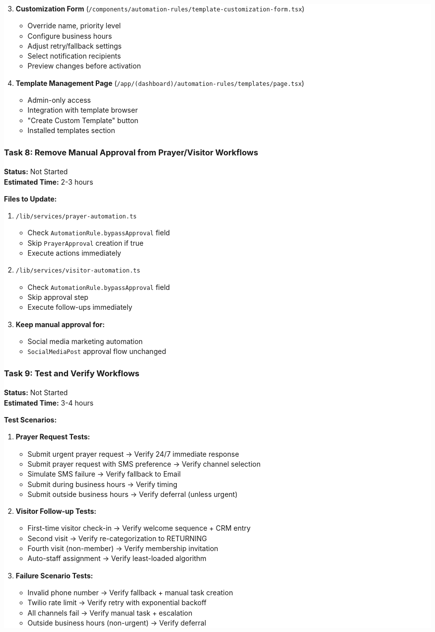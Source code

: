 3. **Customization Form** (`/components/automation-rules/template-customization-form.tsx`)
   - Override name, priority level
   - Configure business hours
   - Adjust retry/fallback settings
   - Select notification recipients
   - Preview changes before activation

4. **Template Management Page** (`/app/(dashboard)/automation-rules/templates/page.tsx`)
   - Admin-only access
   - Integration with template browser
   - "Create Custom Template" button
   - Installed templates section

### Task 8: Remove Manual Approval from Prayer/Visitor Workflows
**Status:** Not Started  
**Estimated Time:** 2-3 hours

**Files to Update:**
1. `/lib/services/prayer-automation.ts`
   - Check `AutomationRule.bypassApproval` field
   - Skip `PrayerApproval` creation if true
   - Execute actions immediately

2. `/lib/services/visitor-automation.ts`
   - Check `AutomationRule.bypassApproval` field
   - Skip approval step
   - Execute follow-ups immediately

3. **Keep manual approval for:**
   - Social media marketing automation
   - `SocialMediaPost` approval flow unchanged

### Task 9: Test and Verify Workflows
**Status:** Not Started  
**Estimated Time:** 3-4 hours

**Test Scenarios:**
1. **Prayer Request Tests:**
   - Submit urgent prayer request → Verify 24/7 immediate response
   - Submit prayer request with SMS preference → Verify channel selection
   - Simulate SMS failure → Verify fallback to Email
   - Submit during business hours → Verify timing
   - Submit outside business hours → Verify deferral (unless urgent)

2. **Visitor Follow-up Tests:**
   - First-time visitor check-in → Verify welcome sequence + CRM entry
   - Second visit → Verify re-categorization to RETURNING
   - Fourth visit (non-member) → Verify membership invitation
   - Auto-staff assignment → Verify least-loaded algorithm

3. **Failure Scenario Tests:**
   - Invalid phone number → Verify fallback + manual task creation
   - Twilio rate limit → Verify retry with exponential backoff
   - All channels fail → Verify manual task + escalation
   - Outside business hours (non-urgent) → Verify deferral
